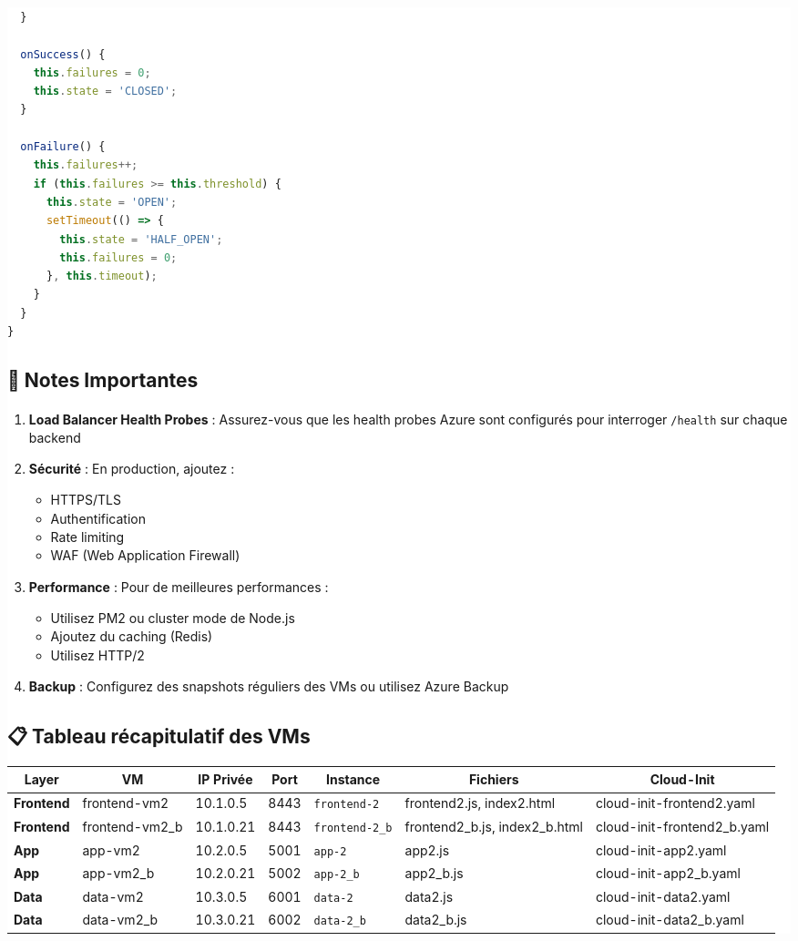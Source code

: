 ```javascript
  }

  onSuccess() {
    this.failures = 0;
    this.state = 'CLOSED';
  }

  onFailure() {
    this.failures++;
    if (this.failures >= this.threshold) {
      this.state = 'OPEN';
      setTimeout(() => {
        this.state = 'HALF_OPEN';
        this.failures = 0;
      }, this.timeout);
    }
  }
}
```

## 📝 Notes Importantes

1. **Load Balancer Health Probes** : Assurez-vous que les health probes Azure sont configurés pour interroger `/health` sur chaque backend

2. **Sécurité** : En production, ajoutez :
   - HTTPS/TLS
   - Authentification
   - Rate limiting
   - WAF (Web Application Firewall)

3. **Performance** : Pour de meilleures performances :
   - Utilisez PM2 ou cluster mode de Node.js
   - Ajoutez du caching (Redis)
   - Utilisez HTTP/2

4. **Backup** : Configurez des snapshots réguliers des VMs ou utilisez Azure Backup

## 📋 Tableau récapitulatif des VMs

| Layer | VM | IP Privée | Port | Instance | Fichiers | Cloud-Init |
|-------|-----|-----------|------|----------|----------|------------|
| **Frontend** | frontend-vm2 | 10.1.0.5 | 8443 | `frontend-2` | frontend2.js, index2.html | cloud-init-frontend2.yaml |
| **Frontend** | frontend-vm2_b | 10.1.0.21 | 8443 | `frontend-2_b` | frontend2_b.js, index2_b.html | cloud-init-frontend2_b.yaml |
| **App** | app-vm2 | 10.2.0.5 | 5001 | `app-2` | app2.js | cloud-init-app2.yaml |
| **App** | app-vm2_b | 10.2.0.21 | 5002 | `app-2_b` | app2_b.js | cloud-init-app2_b.yaml |
| **Data** | data-vm2 | 10.3.0.5 | 6001 | `data-2` | data2.js | cloud-init-data2.yaml |
| **Data** | data-vm2_b | 10.3.0.21 | 6002 | `data-2_b` | data2_b.js | cloud-init-data2_b.yaml |
